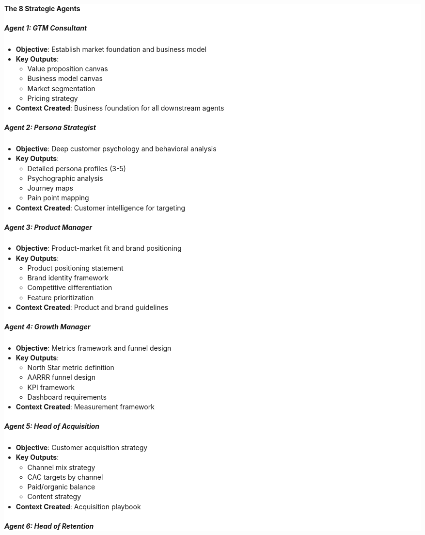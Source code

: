 #### The 8 Strategic Agents

##### Agent 1: GTM Consultant

- **Objective**: Establish market foundation and business model
- **Key Outputs**:
  - Value proposition canvas
  - Business model canvas
  - Market segmentation
  - Pricing strategy
- **Context Created**: Business foundation for all downstream agents

##### Agent 2: Persona Strategist

- **Objective**: Deep customer psychology and behavioral analysis
- **Key Outputs**:
  - Detailed persona profiles (3-5)
  - Psychographic analysis
  - Journey maps
  - Pain point mapping
- **Context Created**: Customer intelligence for targeting

##### Agent 3: Product Manager

- **Objective**: Product-market fit and brand positioning
- **Key Outputs**:
  - Product positioning statement
  - Brand identity framework
  - Competitive differentiation
  - Feature prioritization
- **Context Created**: Product and brand guidelines

##### Agent 4: Growth Manager

- **Objective**: Metrics framework and funnel design
- **Key Outputs**:
  - North Star metric definition
  - AARRR funnel design
  - KPI framework
  - Dashboard requirements
- **Context Created**: Measurement framework

##### Agent 5: Head of Acquisition

- **Objective**: Customer acquisition strategy
- **Key Outputs**:
  - Channel mix strategy
  - CAC targets by channel
  - Paid/organic balance
  - Content strategy
- **Context Created**: Acquisition playbook

##### Agent 6: Head of Retention
